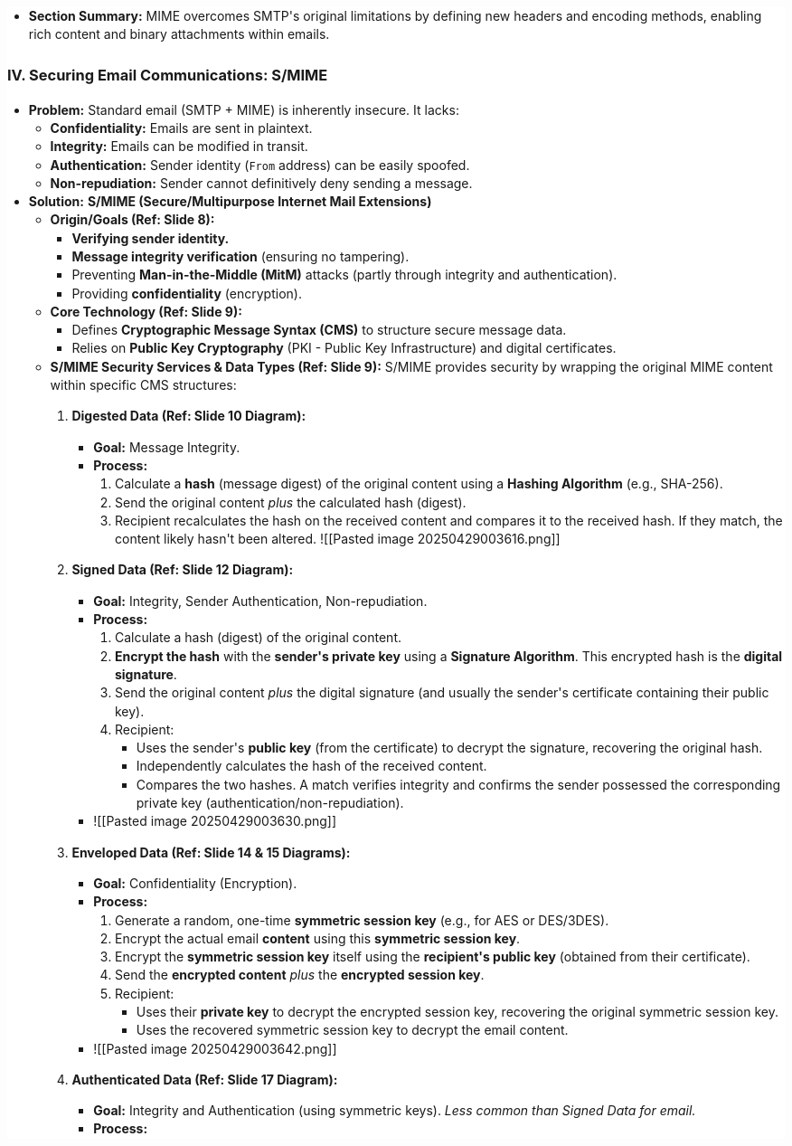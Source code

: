 *   **Section Summary:** MIME overcomes SMTP's original limitations by defining new headers and encoding methods, enabling rich content and binary attachments within emails.

### **IV. Securing Email Communications: S/MIME**

*   **Problem:** Standard email (SMTP + MIME) is inherently insecure. It lacks:
    *   **Confidentiality:** Emails are sent in plaintext.
    *   **Integrity:** Emails can be modified in transit.
    *   **Authentication:** Sender identity (`From` address) can be easily spoofed.
    *   **Non-repudiation:** Sender cannot definitively deny sending a message.
*   **Solution:** **S/MIME (Secure/Multipurpose Internet Mail Extensions)**
    *   **Origin/Goals (Ref: Slide 8):**
        *   **Verifying sender identity.**
        *   **Message integrity verification** (ensuring no tampering).
        *   Preventing **Man-in-the-Middle (MitM)** attacks (partly through integrity and authentication).
        *   Providing **confidentiality** (encryption).
    *   **Core Technology (Ref: Slide 9):**
        *   Defines **Cryptographic Message Syntax (CMS)** to structure secure message data.
        *   Relies on **Public Key Cryptography** (PKI - Public Key Infrastructure) and digital certificates.
    *   **S/MIME Security Services & Data Types (Ref: Slide 9):** S/MIME provides security by wrapping the original MIME content within specific CMS structures:
        1.  **Digested Data (Ref: Slide 10 Diagram):**
            *   **Goal:** Message Integrity.
            *   **Process:**
                1.  Calculate a **hash** (message digest) of the original content using a **Hashing Algorithm** (e.g., SHA-256).
                2.  Send the original content *plus* the calculated hash (digest).
                3.  Recipient recalculates the hash on the received content and compares it to the received hash. If they match, the content likely hasn't been altered.
              ![[Pasted image 20250429003616.png]]
            
        2.  **Signed Data (Ref: Slide 12 Diagram):**
            *   **Goal:** Integrity, Sender Authentication, Non-repudiation.
            *   **Process:**
                1.  Calculate a hash (digest) of the original content.
                2.  **Encrypt the hash** with the **sender's private key** using a **Signature Algorithm**. This encrypted hash is the **digital signature**.
                3.  Send the original content *plus* the digital signature (and usually the sender's certificate containing their public key).
                4.  Recipient:
                    *   Uses the sender's **public key** (from the certificate) to decrypt the signature, recovering the original hash.
                    *   Independently calculates the hash of the received content.
                    *   Compares the two hashes. A match verifies integrity and confirms the sender possessed the corresponding private key (authentication/non-repudiation).
            *   ![[Pasted image 20250429003630.png]]
        3.  **Enveloped Data (Ref: Slide 14 & 15 Diagrams):**
            *   **Goal:** Confidentiality (Encryption).
            *   **Process:**
                1.  Generate a random, one-time **symmetric session key** (e.g., for AES or DES/3DES).
                2.  Encrypt the actual email **content** using this **symmetric session key**.
                3.  Encrypt the **symmetric session key** itself using the **recipient's public key** (obtained from their certificate).
                4.  Send the **encrypted content** *plus* the **encrypted session key**.
                5.  Recipient:
                    *   Uses their **private key** to decrypt the encrypted session key, recovering the original symmetric session key.
                    *   Uses the recovered symmetric session key to decrypt the email content.
            *  ![[Pasted image 20250429003642.png]]
        4.  **Authenticated Data (Ref: Slide 17 Diagram):**
            *   **Goal:** Integrity and Authentication (using symmetric keys). *Less common than Signed Data for email.*
            *   **Process:**